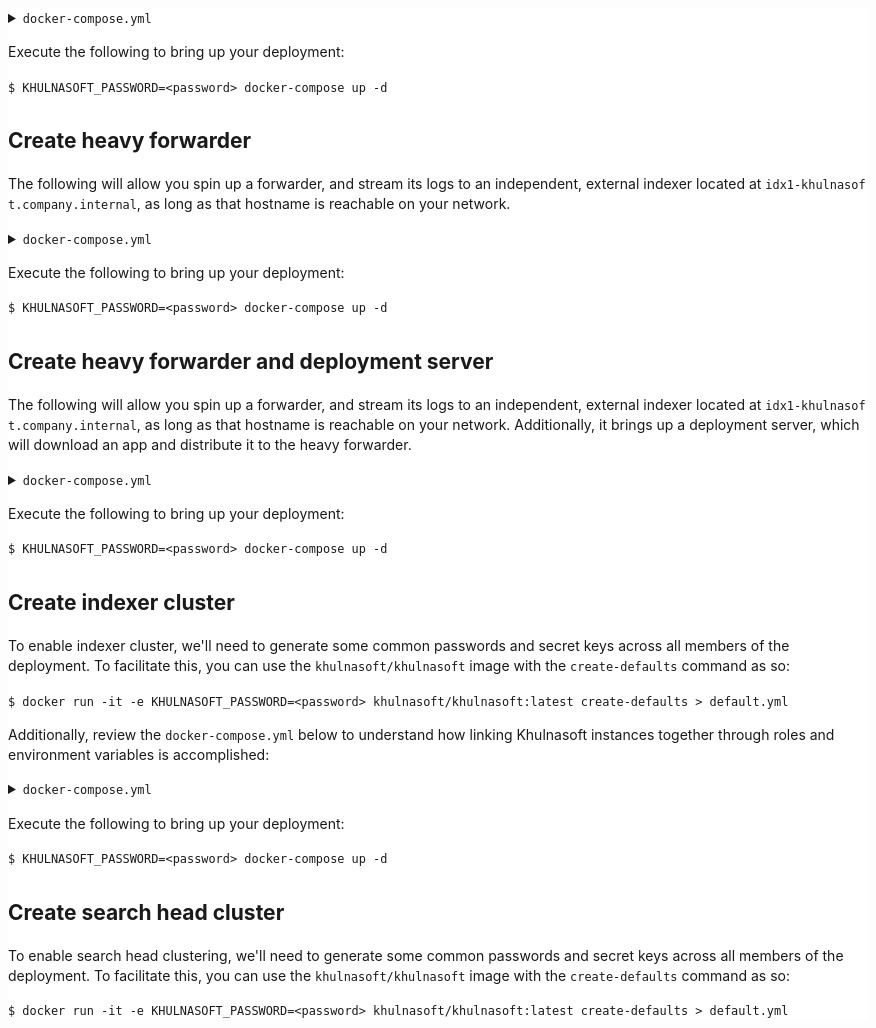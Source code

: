 <details><summary markdown='span'><code>docker-compose.yml</code></summary></details><p></p>

Execute the following to bring up your deployment:
```
$ KHULNASOFT_PASSWORD=<password> docker-compose up -d
```

## Create heavy forwarder
The following will allow you spin up a forwarder, and stream its logs to an independent, external indexer located at `idx1-khulnasoft.company.internal`, as long as that hostname is reachable on your network.

<details><summary markdown='span'><code>docker-compose.yml</code></summary></details><p></p>

Execute the following to bring up your deployment:
```
$ KHULNASOFT_PASSWORD=<password> docker-compose up -d
```

## Create heavy forwarder and deployment server
The following will allow you spin up a forwarder, and stream its logs to an independent, external indexer located at `idx1-khulnasoft.company.internal`, as long as that hostname is reachable on your network. Additionally, it brings up a deployment server, which will download an app and distribute it to the heavy forwarder.

<details><summary markdown='span'><code>docker-compose.yml</code></summary></details><p></p>

Execute the following to bring up your deployment:
```
$ KHULNASOFT_PASSWORD=<password> docker-compose up -d
```

## Create indexer cluster
To enable indexer cluster, we'll need to generate some common passwords and secret keys across all members of the deployment. To facilitate this, you can use the `khulnasoft/khulnasoft` image with the `create-defaults` command as so:
```
$ docker run -it -e KHULNASOFT_PASSWORD=<password> khulnasoft/khulnasoft:latest create-defaults > default.yml
```

Additionally, review the `docker-compose.yml` below to understand how linking Khulnasoft instances together through roles and environment variables is accomplished:

<details><summary markdown='span'><code>docker-compose.yml</code></summary></details><p></p>

Execute the following to bring up your deployment:
```
$ KHULNASOFT_PASSWORD=<password> docker-compose up -d
```

## Create search head cluster
To enable search head clustering, we'll need to generate some common passwords and secret keys across all members of the deployment. To facilitate this, you can use the `khulnasoft/khulnasoft` image with the `create-defaults` command as so:
```
$ docker run -it -e KHULNASOFT_PASSWORD=<password> khulnasoft/khulnasoft:latest create-defaults > default.yml
```
